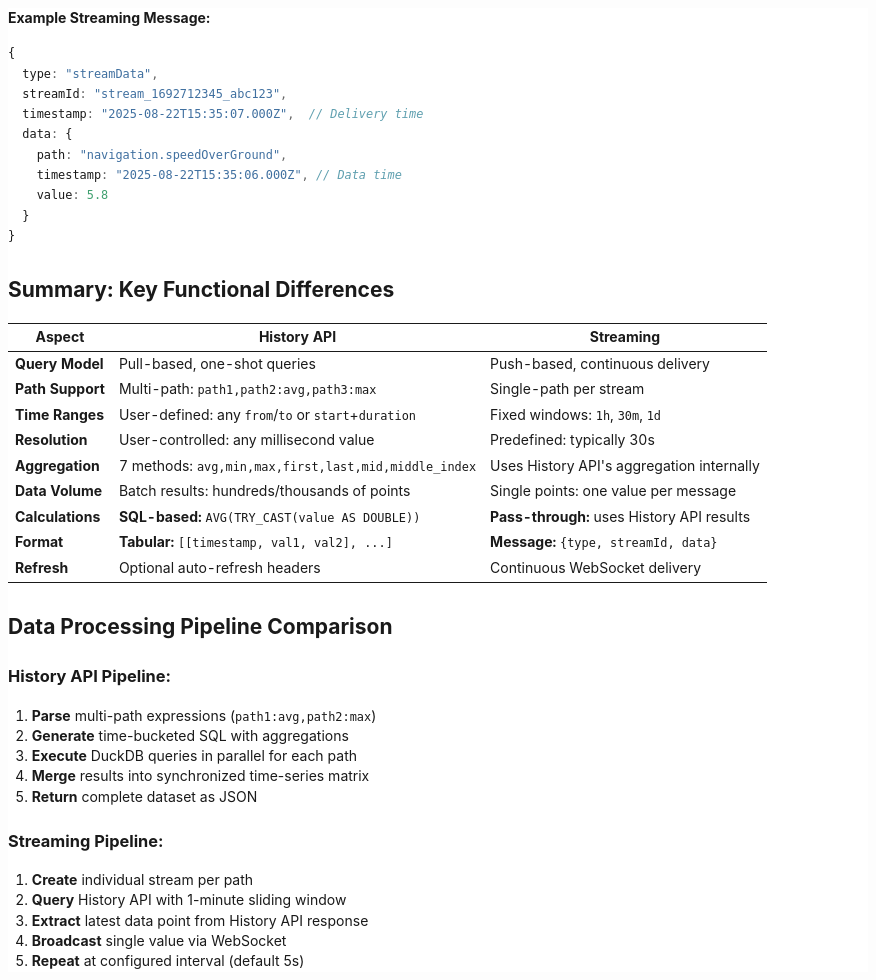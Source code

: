 **Example Streaming Message:**
```typescript
{
  type: "streamData",
  streamId: "stream_1692712345_abc123", 
  timestamp: "2025-08-22T15:35:07.000Z",  // Delivery time
  data: {
    path: "navigation.speedOverGround",
    timestamp: "2025-08-22T15:35:06.000Z", // Data time  
    value: 5.8
  }
}
```

## Summary: Key Functional Differences

| **Aspect** | **History API** | **Streaming** |
|------------|-----------------|---------------|
| **Query Model** | Pull-based, one-shot queries | Push-based, continuous delivery |
| **Path Support** | Multi-path: `path1,path2:avg,path3:max` | Single-path per stream |
| **Time Ranges** | User-defined: any `from`/`to` or `start`+`duration` | Fixed windows: `1h`, `30m`, `1d` |
| **Resolution** | User-controlled: any millisecond value | Predefined: typically 30s |
| **Aggregation** | 7 methods: `avg,min,max,first,last,mid,middle_index` | Uses History API's aggregation internally |
| **Data Volume** | Batch results: hundreds/thousands of points | Single points: one value per message |
| **Calculations** | **SQL-based:** `AVG(TRY_CAST(value AS DOUBLE))` | **Pass-through:** uses History API results |
| **Format** | **Tabular:** `[[timestamp, val1, val2], ...]` | **Message:** `{type, streamId, data}` |
| **Refresh** | Optional auto-refresh headers | Continuous WebSocket delivery |

## Data Processing Pipeline Comparison

### History API Pipeline:
1. **Parse** multi-path expressions (`path1:avg,path2:max`)
2. **Generate** time-bucketed SQL with aggregations
3. **Execute** DuckDB queries in parallel for each path  
4. **Merge** results into synchronized time-series matrix
5. **Return** complete dataset as JSON

### Streaming Pipeline:  
1. **Create** individual stream per path
2. **Query** History API with 1-minute sliding window
3. **Extract** latest data point from History API response
4. **Broadcast** single value via WebSocket
5. **Repeat** at configured interval (default 5s)
